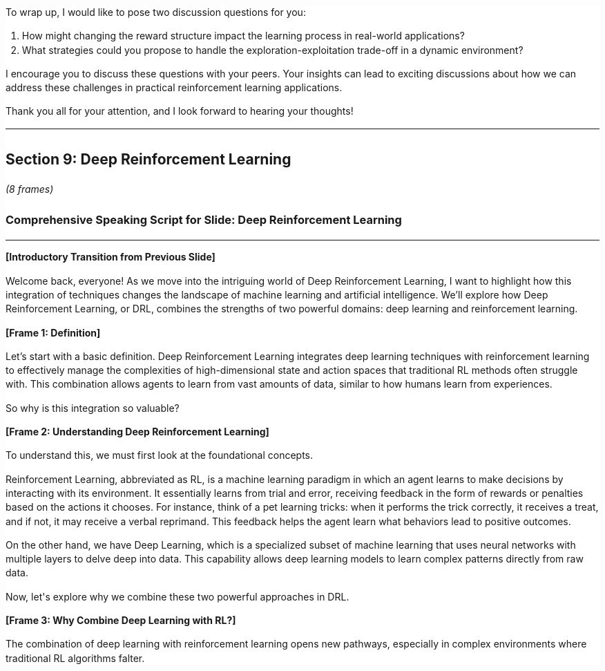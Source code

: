 To wrap up, I would like to pose two discussion questions for you:

1. How might changing the reward structure impact the learning process in real-world applications?
2. What strategies could you propose to handle the exploration-exploitation trade-off in a dynamic environment?

I encourage you to discuss these questions with your peers. Your insights can lead to exciting discussions about how we can address these challenges in practical reinforcement learning applications.

Thank you all for your attention, and I look forward to hearing your thoughts!

---

## Section 9: Deep Reinforcement Learning
*(8 frames)*

### Comprehensive Speaking Script for Slide: Deep Reinforcement Learning

---

**[Introductory Transition from Previous Slide]**

Welcome back, everyone! As we move into the intriguing world of Deep Reinforcement Learning, I want to highlight how this integration of techniques changes the landscape of machine learning and artificial intelligence. We’ll explore how Deep Reinforcement Learning, or DRL, combines the strengths of two powerful domains: deep learning and reinforcement learning. 

**[Frame 1: Definition]**

Let’s start with a basic definition. Deep Reinforcement Learning integrates deep learning techniques with reinforcement learning to effectively manage the complexities of high-dimensional state and action spaces that traditional RL methods often struggle with. This combination allows agents to learn from vast amounts of data, similar to how humans learn from experiences.

So why is this integration so valuable? 

**[Frame 2: Understanding Deep Reinforcement Learning]**

To understand this, we must first look at the foundational concepts. 

Reinforcement Learning, abbreviated as RL, is a machine learning paradigm in which an agent learns to make decisions by interacting with its environment. It essentially learns from trial and error, receiving feedback in the form of rewards or penalties based on the actions it chooses. For instance, think of a pet learning tricks: when it performs the trick correctly, it receives a treat, and if not, it may receive a verbal reprimand. This feedback helps the agent learn what behaviors lead to positive outcomes.

On the other hand, we have Deep Learning, which is a specialized subset of machine learning that uses neural networks with multiple layers to delve deep into data. This capability allows deep learning models to learn complex patterns directly from raw data.

Now, let's explore why we combine these two powerful approaches in DRL.

**[Frame 3: Why Combine Deep Learning with RL?]**

The combination of deep learning with reinforcement learning opens new pathways, especially in complex environments where traditional RL algorithms falter. 
